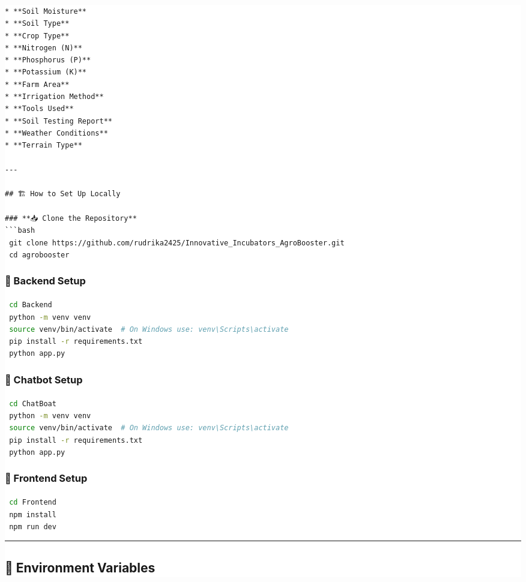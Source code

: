 ```# 🌱 AgroBooster: AI-Driven Farming Optimization Platform
* **Soil Moisture**
* **Soil Type**
* **Crop Type**
* **Nitrogen (N)**
* **Phosphorus (P)**
* **Potassium (K)**
* **Farm Area**
* **Irrigation Method**
* **Tools Used**
* **Soil Testing Report**
* **Weather Conditions**
* **Terrain Type**

---

## 🏗 How to Set Up Locally

### **📥 Clone the Repository**
```bash
 git clone https://github.com/rudrika2425/Innovative_Incubators_AgroBooster.git
 cd agrobooster
```

### **🔧 Backend Setup**
```bash
 cd Backend
 python -m venv venv
 source venv/bin/activate  # On Windows use: venv\Scripts\activate
 pip install -r requirements.txt
 python app.py
```

### **🤖 Chatbot Setup**
```bash
 cd ChatBoat
 python -m venv venv
 source venv/bin/activate  # On Windows use: venv\Scripts\activate
 pip install -r requirements.txt
 python app.py
```

### **🎨 Frontend Setup**
```bash
 cd Frontend
 npm install
 npm run dev
```

---

## 🔑 Environment Variables
